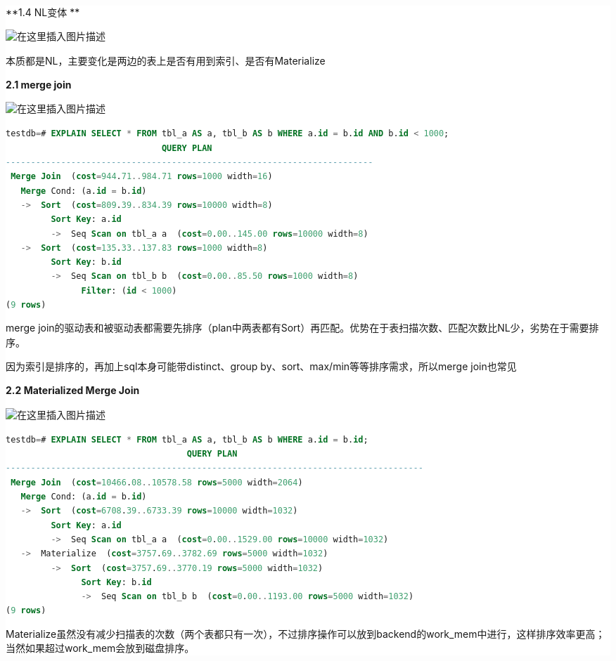 

**1.4 NL变体 **

![在这里插入图片描述](https://i-blog.csdnimg.cn/blog_migrate/b4227775731bebe048e84b41163db935.png)

本质都是NL，主要变化是两边的表上是否有用到索引、是否有Materialize



**2.1 merge join**

![在这里插入图片描述](https://i-blog.csdnimg.cn/blog_migrate/897a2252e763130bea03e5de209e1220.png)

```sql
testdb=# EXPLAIN SELECT * FROM tbl_a AS a, tbl_b AS b WHERE a.id = b.id AND b.id < 1000;
                               QUERY PLAN
-------------------------------------------------------------------------
 Merge Join  (cost=944.71..984.71 rows=1000 width=16)
   Merge Cond: (a.id = b.id)
   ->  Sort  (cost=809.39..834.39 rows=10000 width=8)
         Sort Key: a.id
         ->  Seq Scan on tbl_a a  (cost=0.00..145.00 rows=10000 width=8)
   ->  Sort  (cost=135.33..137.83 rows=1000 width=8)
         Sort Key: b.id
         ->  Seq Scan on tbl_b b  (cost=0.00..85.50 rows=1000 width=8)
               Filter: (id < 1000)
(9 rows)
```

merge join的驱动表和被驱动表都需要先排序（plan中两表都有Sort）再匹配。优势在于表扫描次数、匹配次数比NL少，劣势在于需要排序。

因为索引是排序的，再加上sql本身可能带distinct、group by、sort、max/min等等排序需求，所以merge join也常见



**2.2 Materialized Merge Join**

![在这里插入图片描述](https://i-blog.csdnimg.cn/blog_migrate/9ad061ea98f0ed6a55b429f263e083c4.png)

```sql
testdb=# EXPLAIN SELECT * FROM tbl_a AS a, tbl_b AS b WHERE a.id = b.id;
                                    QUERY PLAN                                     
-----------------------------------------------------------------------------------
 Merge Join  (cost=10466.08..10578.58 rows=5000 width=2064)
   Merge Cond: (a.id = b.id)
   ->  Sort  (cost=6708.39..6733.39 rows=10000 width=1032)
         Sort Key: a.id
         ->  Seq Scan on tbl_a a  (cost=0.00..1529.00 rows=10000 width=1032)
   ->  Materialize  (cost=3757.69..3782.69 rows=5000 width=1032)
         ->  Sort  (cost=3757.69..3770.19 rows=5000 width=1032)
               Sort Key: b.id
               ->  Seq Scan on tbl_b b  (cost=0.00..1193.00 rows=5000 width=1032)
(9 rows)
```

Materialize虽然没有减少扫描表的次数（两个表都只有一次），不过排序操作可以放到backend的work_mem中进行，这样排序效率更高；当然如果超过work_mem会放到磁盘排序。
